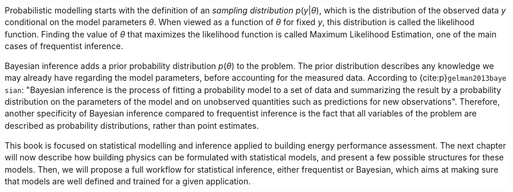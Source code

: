 Probabilistic modelling starts with the definition of an *sampling distribution* $p\left(y|\theta\right)$, which is the distribution of the observed data $y$ conditional on the model parameters $\theta$. When viewed as a function of $\theta$ for fixed $y$, this distribution is called the likelihood function. Finding the value of $\theta$ that maximizes the likelihood function is called Maximum Likelihood Estimation, one of the main cases of frequentist inference.

Bayesian inference adds a prior probability distribution $p(\theta)$ to the problem. The prior distribution describes any knowledge we may already have regarding the model parameters, before accounting for the measured data. According to {cite:p}`gelman2013bayesian`: "Bayesian inference is the process of fitting a probability model to a set of data and summarizing the result by a probability distribution on the parameters of the model and on unobserved quantities such as predictions for new observations". Therefore, another specificity of Bayesian inference compared to frequentist inference is the fact that all variables of the problem are described as probability distributions, rather than point estimates.

This book is focused on statistical modelling and inference applied to building energy performance assessment. The next chapter will now describe how building physics can be formulated with statistical models, and present a few possible structures for these models. Then, we will propose a full workflow for statistical inference, either frequentist or Bayesian, which aims at making sure that models are well defined and trained for a given application.